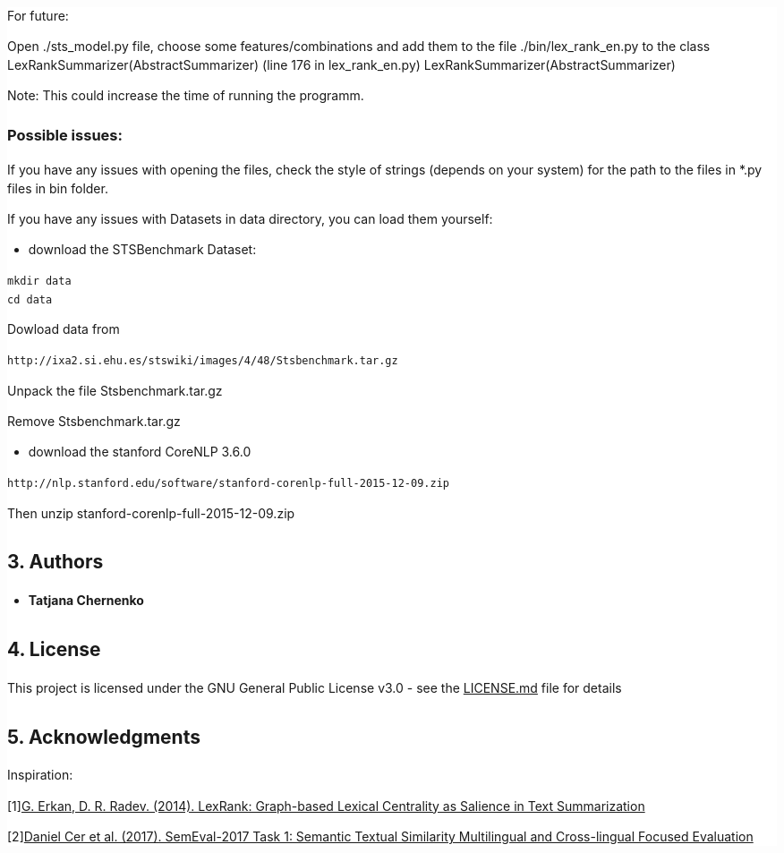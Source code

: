 For future: 

Open ./sts\_model.py file, choose some features/combinations and add them to the file ./bin/lex_rank_en.py to the class LexRankSummarizer(AbstractSummarizer) (line 176 in lex_rank_en.py) LexRankSummarizer(AbstractSummarizer)

Note: This could increase the time of running the programm.

### Possible issues:

If you have any issues with opening the files, check the style of strings (depends on your system) for the path to the files in *.py files in bin folder.

If you have any issues with Datasets in data directory, you can load them yourself:

* download the STSBenchmark Dataset:

```
mkdir data
cd data
```
Dowload data from 
```
http://ixa2.si.ehu.es/stswiki/images/4/48/Stsbenchmark.tar.gz
```

Unpack the file Stsbenchmark.tar.gz

Remove Stsbenchmark.tar.gz

* download the stanford CoreNLP 3.6.0

```
http://nlp.stanford.edu/software/stanford-corenlp-full-2015-12-09.zip
```

Then unzip stanford-corenlp-full-2015-12-09.zip

## 3. Authors

* **Tatjana Chernenko** 

## 4. License

This project is licensed under the GNU General Public License v3.0 - see the [LICENSE.md](https://gitlab.cl.uni-heidelberg.de/chernenko/automatic_textsummarization_ws_17_18/blob/master/LICENSE) file for details

## 5. Acknowledgments

Inspiration:

[1][G. Erkan, D. R. Radev. (2014). LexRank: Graph-based Lexical Centrality as Salience in Text Summarization](https://jair.org/index.php/jair/article/view/10396)

[2][Daniel Cer et al. (2017). SemEval-2017 Task 1: Semantic Textual Similarity Multilingual and Cross-lingual Focused Evaluation](http://nlp.arizona.edu/SemEval-2017/pdf/SemEval001.pdf)
